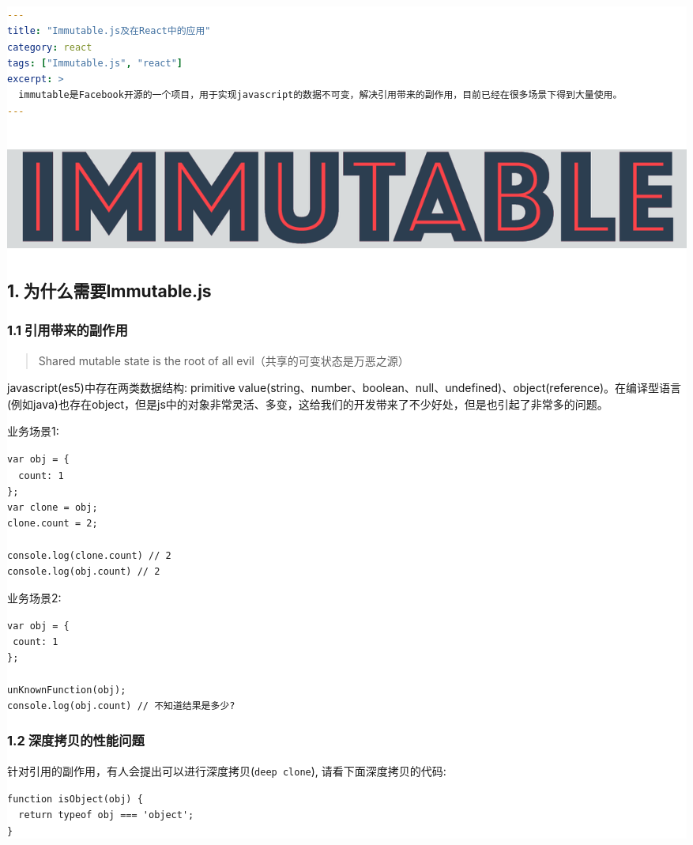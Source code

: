 ```yaml
---
title: "Immutable.js及在React中的应用"
category: react
tags: ["Immutable.js", "react"]
excerpt: >
  immutable是Facebook开源的一个项目，用于实现javascript的数据不可变，解决引用带来的副作用，目前已经在很多场景下得到大量使用。
---
```


# ![](../img/immutable/logo.png) 

## 1. 为什么需要Immutable.js

### 1.1 引用带来的副作用

> Shared mutable state is the root of all evil（共享的可变状态是万恶之源）

javascript(es5)中存在两类数据结构: primitive value(string、number、boolean、null、undefined)、object(reference)。在编译型语言(例如java)也存在object，但是js中的对象非常灵活、多变，这给我们的开发带来了不少好处，但是也引起了非常多的问题。

业务场景1:

    var obj = {
      count: 1
    };
    var clone = obj;
    clone.count = 2;
    
    console.log(clone.count) // 2
    console.log(obj.count) // 2
 
业务场景2:

	var obj = {
     count: 1
	};
	
	unKnownFunction(obj);
	console.log(obj.count) // 不知道结果是多少? 
	

### 1.2 深度拷贝的性能问题

针对引用的副作用，有人会提出可以进行深度拷贝(`deep clone`), 请看下面深度拷贝的代码:

	function isObject(obj) {
	  return typeof obj === 'object';
	}
